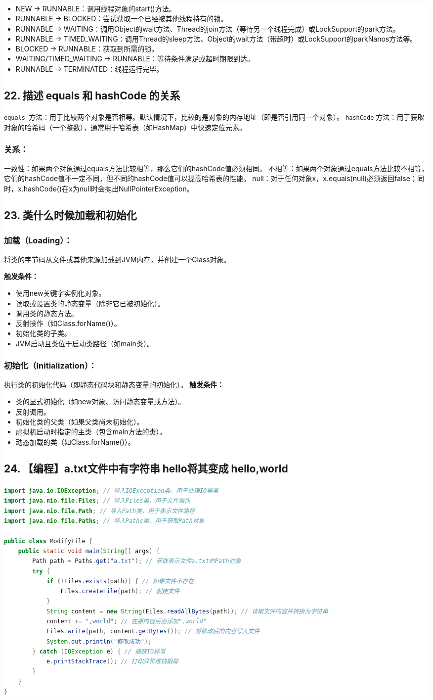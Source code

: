- NEW -> RUNNABLE：调用线程对象的start()方法。
- RUNNABLE -> BLOCKED：尝试获取一个已经被其他线程持有的锁。
- RUNNABLE -> WAITING：调用Object的wait方法、Thread的join方法（等待另一个线程完成）或LockSupport的park方法。
- RUNNABLE -> TIMED_WAITING：调用Thread的sleep方法、Object的wait方法（带超时）或LockSupport的parkNanos方法等。
- BLOCKED -> RUNNABLE：获取到所需的锁。
- WAITING/TIMED_WAITING -> RUNNABLE：等待条件满足或超时期限到达。
- RUNNABLE -> TERMINATED：线程运行完毕。
## 22. 描述 equals 和 hashCode 的关系
`equals `方法：用于比较两个对象是否相等。默认情况下，比较的是对象的内存地址（即是否引用同一个对象）。
`hashCode` 方法：用于获取对象的哈希码（一个整数），通常用于哈希表（如HashMap）中快速定位元素。
### 关系：

一致性：如果两个对象通过equals方法比较相等，那么它们的hashCode值必须相同。
不相等：如果两个对象通过equals方法比较不相等，它们的hashCode值不一定不同，但不同的hashCode值可以提高哈希表的性能。
null：对于任何对象x，x.equals(null)必须返回false；同时，x.hashCode()在x为null时会抛出NullPointerException。
## 23. 类什么时候加载和初始化
### 加载（Loading）：
将类的字节码从文件或其他来源加载到JVM内存，并创建一个Class对象。

**触发条件：**
- 使用new关键字实例化对象。
- 读取或设置类的静态变量（除非它已被初始化）。
- 调用类的静态方法。
- 反射操作（如Class.forName()）。
- 初始化类的子类。
- JVM启动且类位于启动类路径（如main类）。
### 初始化（Initialization）：
执行类的初始化代码（即静态代码块和静态变量的初始化）。
**触发条件：**
- 类的显式初始化（如new对象、访问静态变量或方法）。
- 反射调用。
- 初始化类的父类（如果父类尚未初始化）。
- 虚拟机启动时指定的主类（包含main方法的类）。
- 动态加载的类（如Class.forName()）。
## 24. 【编程】a.txt文件中有字符串 hello将其变成 hello,world

```java
import java.io.IOException; // 导入IOException类，用于处理IO异常
import java.nio.file.Files; // 导入Files类，用于文件操作
import java.nio.file.Path; // 导入Path类，用于表示文件路径
import java.nio.file.Paths; // 导入Paths类，用于获取Path对象

public class ModifyFile {
    public static void main(String[] args) {
        Path path = Paths.get("a.txt"); // 获取表示文件a.txt的Path对象
        try {
            if (!Files.exists(path)) { // 如果文件不存在
                Files.createFile(path); // 创建文件
            }
            String content = new String(Files.readAllBytes(path)); // 读取文件内容并转换为字符串
            content += ",world"; // 在原内容后面添加",world"
            Files.write(path, content.getBytes()); // 将修改后的内容写入文件
            System.out.println("修改成功");
        } catch (IOException e) { // 捕获IO异常
            e.printStackTrace(); // 打印异常堆栈跟踪
        }
    }
}
```
